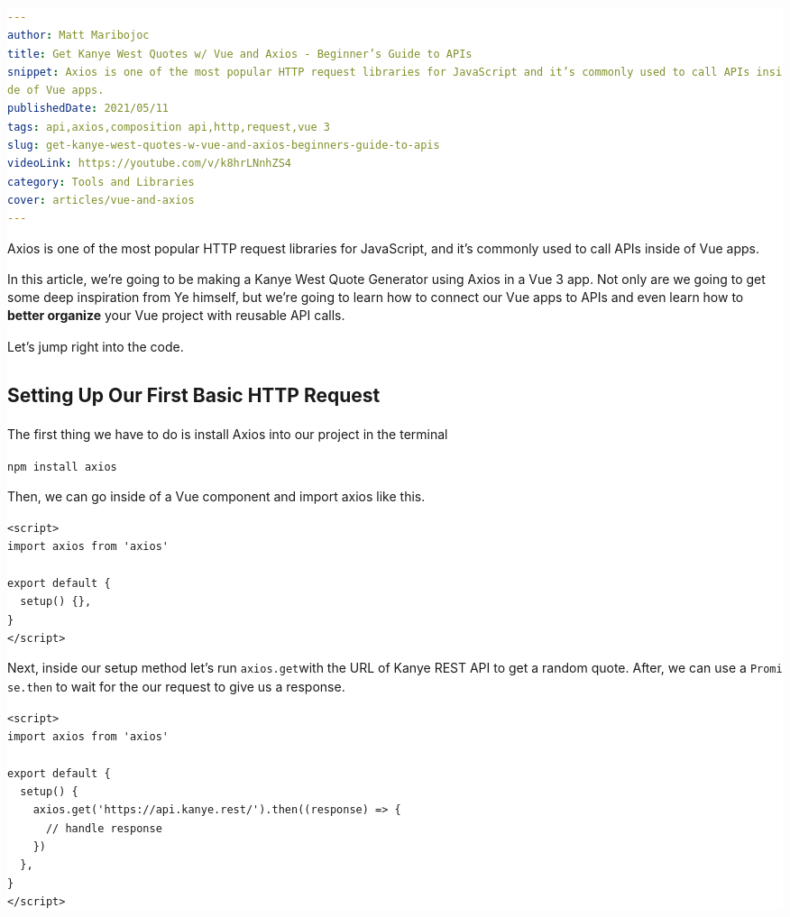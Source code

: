```yaml
---
author: Matt Maribojoc
title: Get Kanye West Quotes w/ Vue and Axios - Beginner’s Guide to APIs
snippet: Axios is one of the most popular HTTP request libraries for JavaScript and it’s commonly used to call APIs inside of Vue apps.
publishedDate: 2021/05/11
tags: api,axios,composition api,http,request,vue 3
slug: get-kanye-west-quotes-w-vue-and-axios-beginners-guide-to-apis
videoLink: https://youtube.com/v/k8hrLNnhZS4
category: Tools and Libraries
cover: articles/vue-and-axios
---
```

Axios is one of the most popular HTTP request libraries for JavaScript, and it’s commonly used to call APIs inside of Vue apps.

In this article, we’re going to be making a Kanye West Quote Generator using Axios in a Vue 3 app. Not only are we going to get some deep inspiration from Ye himself, but we’re going to learn how to connect our Vue apps to APIs and even learn how to **better organize** your Vue project with reusable API calls.

Let’s jump right into the code.

## Setting Up Our First Basic HTTP Request

The first thing we have to do is install Axios into our project in the terminal

```bash
npm install axios
```

Then, we can go inside of a Vue component and import axios like this.

```vue
<script>
import axios from 'axios'

export default {
  setup() {},
}
</script>
```

Next, inside our setup method let’s run `axios.get`with the URL of Kanye REST API to get a random quote. After, we can use a `Promise.then` to wait for the our request to give us a response.

```vue
<script>
import axios from 'axios'

export default {
  setup() {
    axios.get('https://api.kanye.rest/').then((response) => {
      // handle response
    })
  },
}
</script>
```
